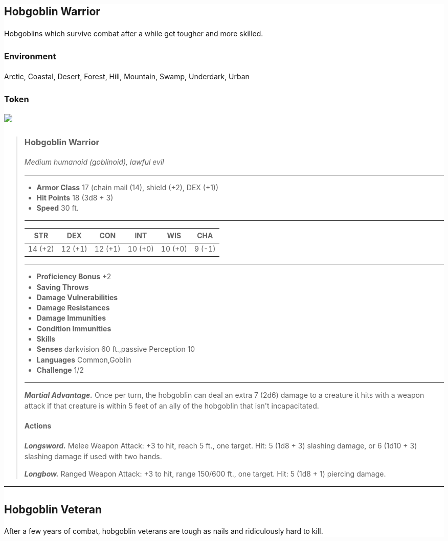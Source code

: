 
## Hobgoblin Warrior
Hobgoblins which survive combat after a while get tougher and more skilled.

### Environment
Arctic, Coastal, Desert, Forest, Hill, Mountain, Swamp, Underdark, Urban

### Token
![](Hobgoblins-HobgoblinWarrior-Token.png)

>### Hobgoblin Warrior
>*Medium humanoid (goblinoid), lawful evil*
>___
>- **Armor Class** 17 (chain mail (14), shield (+2), DEX (+1))
>- **Hit Points** 18 (3d8 + 3)
>- **Speed** 30 ft.
>___
>|**STR**|**DEX**|**CON**|**INT**|**WIS**|**CHA**|
>|:---:|:---:|:---:|:---:|:---:|:---:|
>|14 (+2)|12 (+1)|12 (+1)|10 (+0)|10 (+0)|9 (-1)|
>
>___
>- **Proficiency Bonus** +2
>- **Saving Throws** 
>- **Damage Vulnerabilities** 
>- **Damage Resistances** 
>- **Damage Immunities** 
>- **Condition Immunities** 
>- **Skills** 
>- **Senses** darkvision 60 ft.,passive Perception 10
>- **Languages** Common,Goblin
>- **Challenge** 1/2
>___
>***Martial Advantage.*** Once per turn, the hobgoblin can deal an extra 7 (2d6) damage to a creature it hits with a weapon attack if that creature is within 5 feet of an ally of the hobgoblin that isn't incapacitated.
>
>#### Actions
>***Longsword.*** Melee Weapon Attack: +3 to hit, reach 5 ft., one target. Hit: 5 (1d8 + 3) slashing damage, or 6 (1d10 + 3) slashing damage if used with two hands.
>
>***Longbow.*** Ranged Weapon Attack: +3 to hit, range 150/600 ft., one target. Hit: 5 (1d8 + 1) piercing damage.
>

---

## Hobgoblin Veteran
After a few years of combat, hobgoblin veterans are tough as nails and ridiculously hard to kill.
